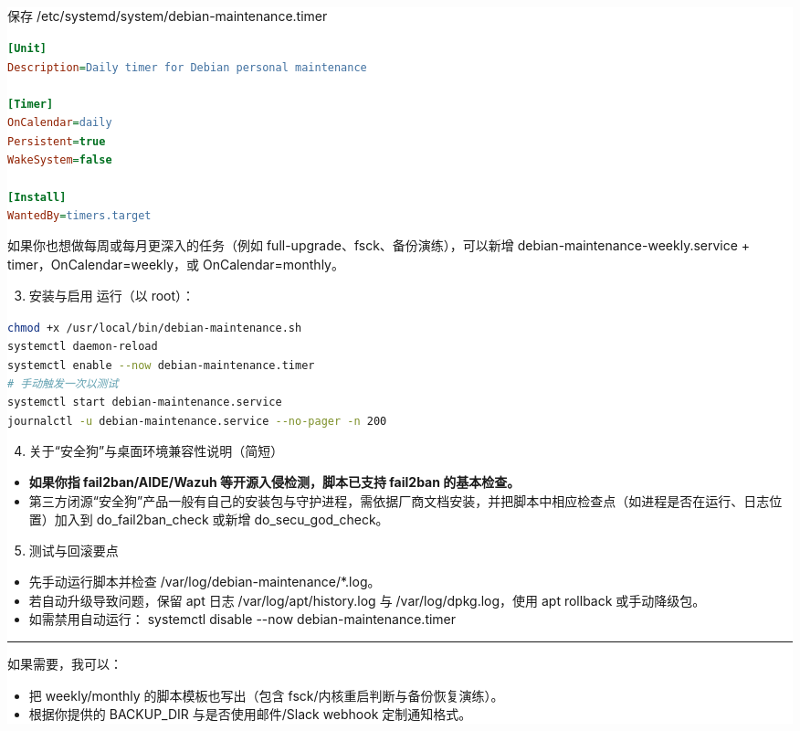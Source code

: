保存 /etc/systemd/system/debian-maintenance.timer

```ini
[Unit]
Description=Daily timer for Debian personal maintenance

[Timer]
OnCalendar=daily
Persistent=true
WakeSystem=false

[Install]
WantedBy=timers.target
```

如果你也想做每周或每月更深入的任务（例如 full-upgrade、fsck、备份演练），可以新增 debian-maintenance-weekly.service + timer，OnCalendar=weekly，或 OnCalendar=monthly。

3) 安装与启用
   运行（以 root）：

```bash
chmod +x /usr/local/bin/debian-maintenance.sh
systemctl daemon-reload
systemctl enable --now debian-maintenance.timer
# 手动触发一次以测试
systemctl start debian-maintenance.service
journalctl -u debian-maintenance.service --no-pager -n 200
```

4) 关于“安全狗”与桌面环境兼容性说明（简短）

- **如果你指 fail2ban/AIDE/Wazuh 等开源入侵检测，脚本已支持 fail2ban 的基本检查。**
- 第三方闭源“安全狗”产品一般有自己的安装包与守护进程，需依据厂商文档安装，并把脚本中相应检查点（如进程是否在运行、日志位置）加入到 do_fail2ban_check 或新增 do_secu_god_check。

5) 测试与回滚要点

- 先手动运行脚本并检查 /var/log/debian-maintenance/*.log。
- 若自动升级导致问题，保留 apt 日志 /var/log/apt/history.log 与 /var/log/dpkg.log，使用 apt rollback 或手动降级包。
- 如需禁用自动运行： systemctl disable --now debian-maintenance.timer

---

如果需要，我可以：

- 把 weekly/monthly 的脚本模板也写出（包含 fsck/内核重启判断与备份恢复演练）。
- 根据你提供的 BACKUP_DIR 与是否使用邮件/Slack webhook 定制通知格式。
